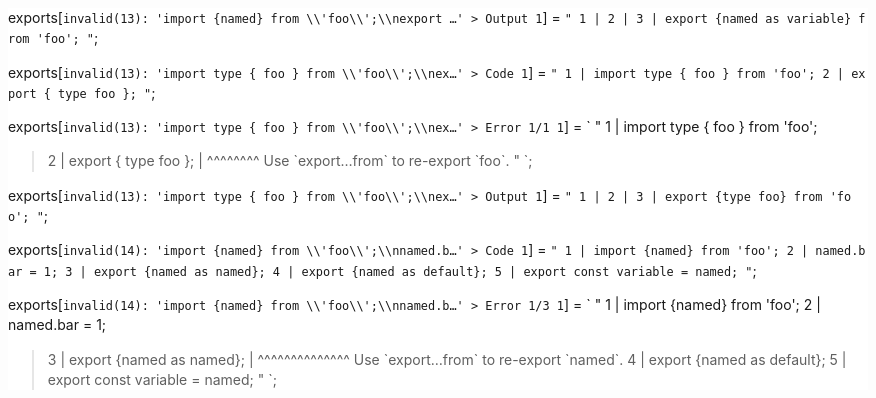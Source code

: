 exports[`invalid(13): 'import {named} from \\'foo\\';\\nexport …' > Output 1`] = `
"
  1 |
  2 |
  3 | export {named as variable} from 'foo';
"
`;

exports[`invalid(13): 'import type { foo } from \\'foo\\';\\nex…' > Code 1`] = `
"
  1 | import type { foo } from 'foo';
  2 | export { type foo };
"
`;

exports[`invalid(13): 'import type { foo } from \\'foo\\';\\nex…' > Error 1/1 1`] = `
"
  1 | import type { foo } from 'foo';
> 2 | export { type foo };
    |          ^^^^^^^^ Use \`export…from\` to re-export \`foo\`.
"
`;

exports[`invalid(13): 'import type { foo } from \\'foo\\';\\nex…' > Output 1`] = `
"
  1 |
  2 |
  3 | export {type foo} from 'foo';
"
`;

exports[`invalid(14): 'import {named} from \\'foo\\';\\nnamed.b…' > Code 1`] = `
"
  1 | import {named} from 'foo';
  2 | named.bar = 1;
  3 | export {named as named};
  4 | export {named as default};
  5 | export const variable = named;
"
`;

exports[`invalid(14): 'import {named} from \\'foo\\';\\nnamed.b…' > Error 1/3 1`] = `
"
  1 | import {named} from 'foo';
  2 | named.bar = 1;
> 3 | export {named as named};
    |         ^^^^^^^^^^^^^^ Use \`export…from\` to re-export \`named\`.
  4 | export {named as default};
  5 | export const variable = named;
"
`;
